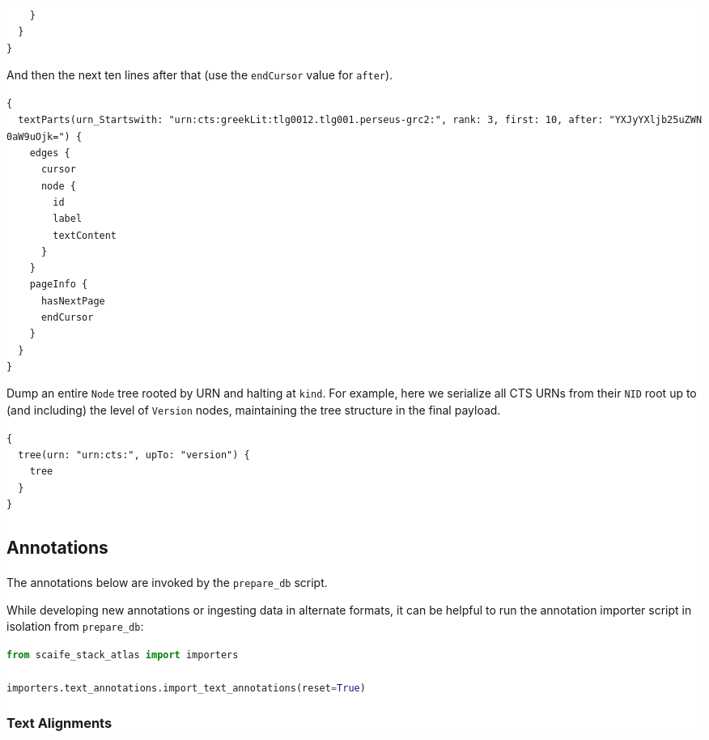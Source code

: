 ```
    }
  }
}
```

And then the next ten lines after that (use the `endCursor` value for `after`).

```
{
  textParts(urn_Startswith: "urn:cts:greekLit:tlg0012.tlg001.perseus-grc2:", rank: 3, first: 10, after: "YXJyYXljb25uZWN0aW9uOjk=") {
    edges {
      cursor
      node {
        id
        label
        textContent
      }
    }
    pageInfo {
      hasNextPage
      endCursor
    }
  }
}
```

Dump an entire `Node` tree rooted by URN and halting at `kind`. For example,
here we serialize all CTS URNs from their `NID` root up to (and including) the
level of `Version` nodes, maintaining the tree structure in the final payload.
```
{
  tree(urn: "urn:cts:", upTo: "version") {
    tree
  }
}
```

## Annotations

The annotations below are invoked by the `prepare_db` script.

While developing new annotations or ingesting data in alternate formats,
it can be helpful to run the annotation importer script in isolation
from `prepare_db`:

```python
from scaife_stack_atlas import importers

importers.text_annotations.import_text_annotations(reset=True)
```

### Text Alignments
